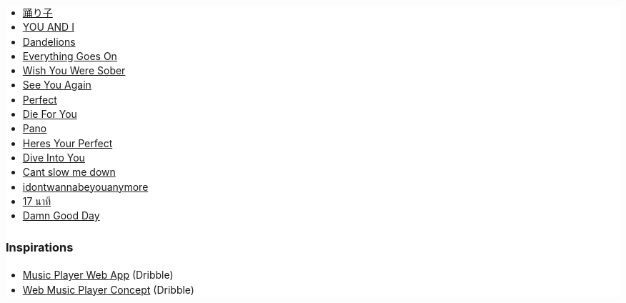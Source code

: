 - [踊り子](https://youtu.be/7HgJIAUtICU)
- [YOU AND I](https://youtu.be/pH-rL_7TuTA)
- [Dandelions](https://youtu.be/W8a4sUabCUo)
- [Everything Goes On](https://youtu.be/izHyKdrSKvo)
- [Wish You Were Sober](https://www.youtube.com/watch?v=hEDBZtmKPmg)
- [See You Again](https://www.youtube.com/watch?v=RgKAFK5djSk)
- [Perfect](https://www.youtube.com/watch?v=2Vv-BfVoq4g)
- [Die For You](https://www.youtube.com/watch?v=QLCpqdqeoII)
- [Pano](https://www.youtube.com/watch?v=s3eKZJI-oKA)
- [Heres Your Perfect](https://www.youtube.com/watch?v=cRi-x2r88no)
- [Dive Into You](https://www.youtube.com/watch?v=hlrP9GXTx84)
- [Cant slow me down](https://www.youtube.com/watch?v=xU2U73Tk-DM)
- [idontwannabeyouanymore](https://www.youtube.com/watch?v=-tn2S3kJlyU)
- [17 นาที](https://www.youtube.com/watch?v=qDrMDFhTdTw)
- [Damn Good Day](https://www.youtube.com/watch?v=PUJ9qXbLyfE)


### Inspirations

- [Music Player Web App](https://dribbble.com/shots/18946599-Music-Player-Web-App) (Dribble)
- [Web Music Player Concept](https://dribbble.com/shots/19753283-Web-Music-Player-Concept) (Dribble)

[//]: # 'HyperLinks'
[GitHub Repository]: https://github.com/NewBww/PROJECT1-SEC-2-GeegieAndFriends
[GitHub Pages]: https://NewBww.github.io/PROJECT1-SEC-2-GeegieAndFriends
[Contributors]: https://github.com/NewBww/PROJECT1-SEC-2-GeegieAndFriends/graphs/contributors
[Netlify]: https://geegie.netlify.app
[geegie.netlify.app]: https://geegie.netlify.app
[geegie-dev.netlify.app]: https://geegie.netlify.app
[//]: # 'Contributors Links'
[pphtw]: https://github.com/pphtw
[PhuMiZz]: https://github.com/PhuMiZz
[supapitploy]: https://github.com/supapitploy
[Banlearit]: https://github.com/Banlearit
[NewBww]: https://github.com/NewBww
